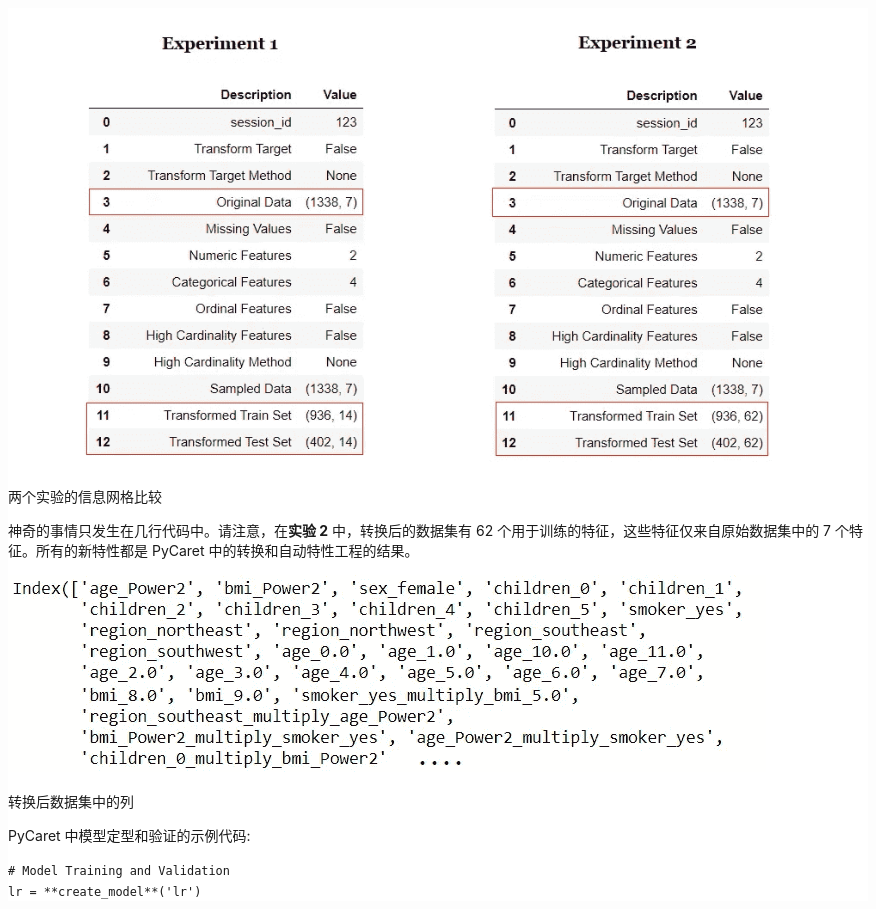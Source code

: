 ![](img/b91b2b45e95c80c7489be87573b0dfba.png)

两个实验的信息网格比较

神奇的事情只发生在几行代码中。请注意，在**实验 2** 中，转换后的数据集有 62 个用于训练的特征，这些特征仅来自原始数据集中的 7 个特征。所有的新特性都是 PyCaret 中的转换和自动特性工程的结果。

![](img/4a1ca93ce9e459082e3aafdd2df8747c.png)

转换后数据集中的列

PyCaret 中模型定型和验证的示例代码:

```
# Model Training and Validation 
lr = **create_model**('lr')
```
